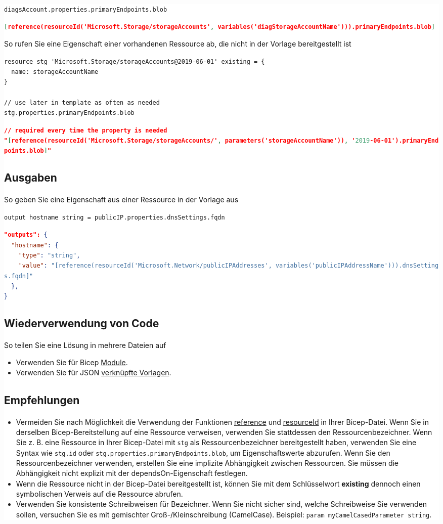```bicep
diagsAccount.properties.primaryEndpoints.blob
```

```json
[reference(resourceId('Microsoft.Storage/storageAccounts', variables('diagStorageAccountName'))).primaryEndpoints.blob]
```

So rufen Sie eine Eigenschaft einer vorhandenen Ressource ab, die nicht in der Vorlage bereitgestellt ist

```bicep
resource stg 'Microsoft.Storage/storageAccounts@2019-06-01' existing = {
  name: storageAccountName
}

// use later in template as often as needed
stg.properties.primaryEndpoints.blob
```

```json
// required every time the property is needed
"[reference(resourceId('Microsoft.Storage/storageAccounts/', parameters('storageAccountName')), '2019-06-01').primaryEndpoints.blob]"
```

## <a name="outputs"></a>Ausgaben

So geben Sie eine Eigenschaft aus einer Ressource in der Vorlage aus

```bicep
output hostname string = publicIP.properties.dnsSettings.fqdn
```

```json
"outputs": {
  "hostname": {
    "type": "string",
    "value": "[reference(resourceId('Microsoft.Network/publicIPAddresses', variables('publicIPAddressName'))).dnsSettings.fqdn]"
  },
}
```

## <a name="code-reuse"></a>Wiederverwendung von Code

So teilen Sie eine Lösung in mehrere Dateien auf

* Verwenden Sie für Bicep [Module](bicep-tutorial-add-modules.md).
* Verwenden Sie für JSON [verknüpfte Vorlagen](linked-templates.md).

## <a name="recommendations"></a>Empfehlungen

* Vermeiden Sie nach Möglichkeit die Verwendung der Funktionen [reference](template-functions-resource.md#reference) und [resourceId](template-functions-resource.md#resourceid) in Ihrer Bicep-Datei. Wenn Sie in derselben Bicep-Bereitstellung auf eine Ressource verweisen, verwenden Sie stattdessen den Ressourcenbezeichner. Wenn Sie z. B. eine Ressource in Ihrer Bicep-Datei mit `stg` als Ressourcenbezeichner bereitgestellt haben, verwenden Sie eine Syntax wie `stg.id` oder `stg.properties.primaryEndpoints.blob`, um Eigenschaftswerte abzurufen. Wenn Sie den Ressourcenbezeichner verwenden, erstellen Sie eine implizite Abhängigkeit zwischen Ressourcen. Sie müssen die Abhängigkeit nicht explizit mit der dependsOn-Eigenschaft festlegen.
* Wenn die Ressource nicht in der Bicep-Datei bereitgestellt ist, können Sie mit dem Schlüsselwort **existing** dennoch einen symbolischen Verweis auf die Ressource abrufen.
* Verwenden Sie konsistente Schreibweisen für Bezeichner. Wenn Sie nicht sicher sind, welche Schreibweise Sie verwenden sollen, versuchen Sie es mit gemischter Groß-/Kleinschreibung (CamelCase). Beispiel: `param myCamelCasedParameter string`.